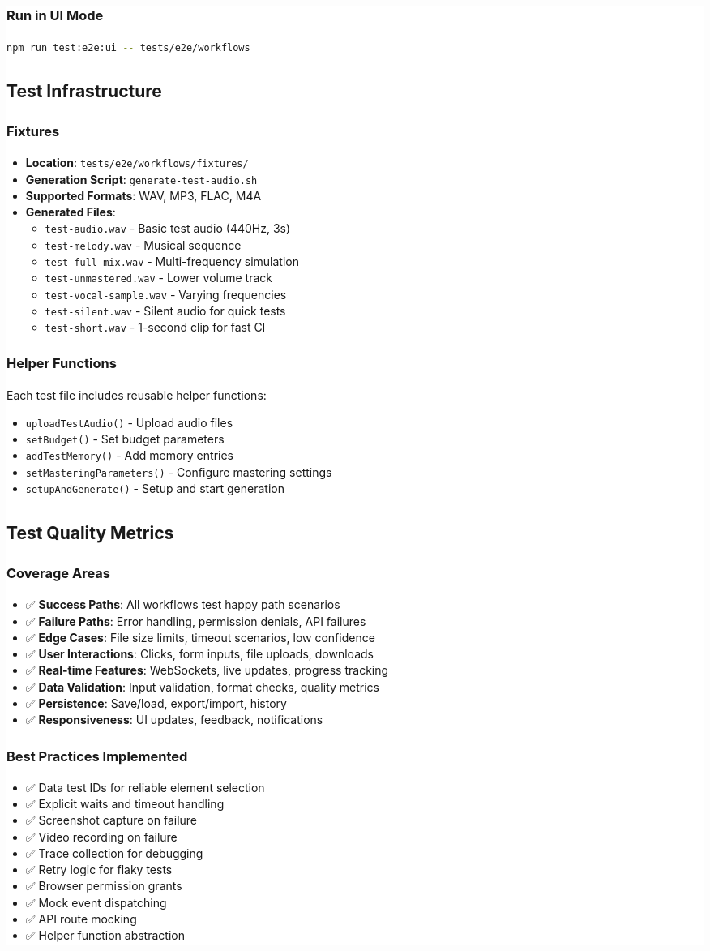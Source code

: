 ### Run in UI Mode
```bash
npm run test:e2e:ui -- tests/e2e/workflows
```

## Test Infrastructure

### Fixtures
- **Location**: `tests/e2e/workflows/fixtures/`
- **Generation Script**: `generate-test-audio.sh`
- **Supported Formats**: WAV, MP3, FLAC, M4A
- **Generated Files**:
  - `test-audio.wav` - Basic test audio (440Hz, 3s)
  - `test-melody.wav` - Musical sequence
  - `test-full-mix.wav` - Multi-frequency simulation
  - `test-unmastered.wav` - Lower volume track
  - `test-vocal-sample.wav` - Varying frequencies
  - `test-silent.wav` - Silent audio for quick tests
  - `test-short.wav` - 1-second clip for fast CI

### Helper Functions

Each test file includes reusable helper functions:
- `uploadTestAudio()` - Upload audio files
- `setBudget()` - Set budget parameters
- `addTestMemory()` - Add memory entries
- `setMasteringParameters()` - Configure mastering settings
- `setupAndGenerate()` - Setup and start generation

## Test Quality Metrics

### Coverage Areas
- ✅ **Success Paths**: All workflows test happy path scenarios
- ✅ **Failure Paths**: Error handling, permission denials, API failures
- ✅ **Edge Cases**: File size limits, timeout scenarios, low confidence
- ✅ **User Interactions**: Clicks, form inputs, file uploads, downloads
- ✅ **Real-time Features**: WebSockets, live updates, progress tracking
- ✅ **Data Validation**: Input validation, format checks, quality metrics
- ✅ **Persistence**: Save/load, export/import, history
- ✅ **Responsiveness**: UI updates, feedback, notifications

### Best Practices Implemented
- ✅ Data test IDs for reliable element selection
- ✅ Explicit waits and timeout handling
- ✅ Screenshot capture on failure
- ✅ Video recording on failure
- ✅ Trace collection for debugging
- ✅ Retry logic for flaky tests
- ✅ Browser permission grants
- ✅ Mock event dispatching
- ✅ API route mocking
- ✅ Helper function abstraction
